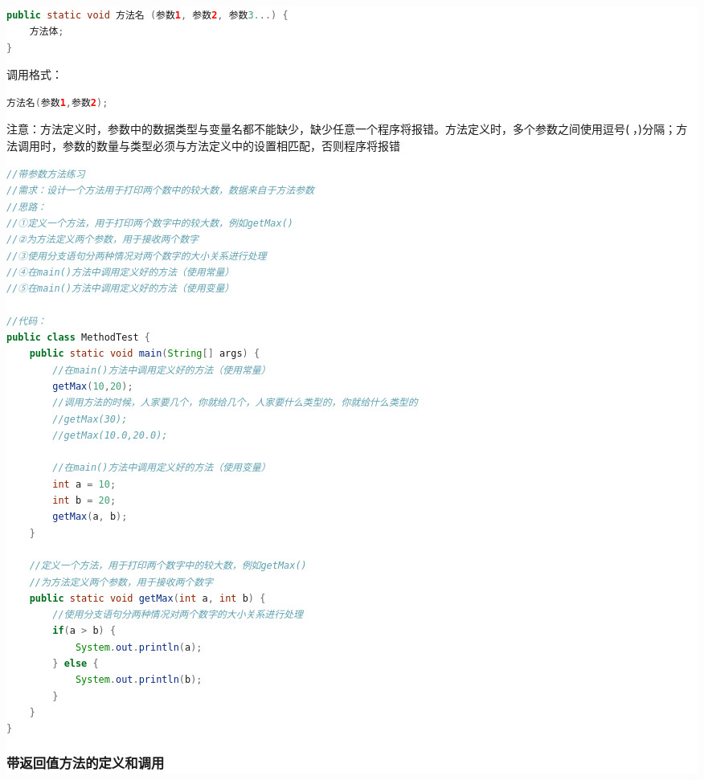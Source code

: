 ```java
public static void 方法名 (参数1, 参数2, 参数3...) {
	方法体;
}
```

调用格式：

```java
方法名(参数1,参数2);
```

注意：方法定义时，参数中的数据类型与变量名都不能缺少，缺少任意一个程序将报错。方法定义时，多个参数之间使用逗号( ，)分隔；方法调用时，参数的数量与类型必须与方法定义中的设置相匹配，否则程序将报错 

```java
//带参数方法练习
//需求：设计一个方法用于打印两个数中的较大数，数据来自于方法参数
//思路：
//①定义一个方法，用于打印两个数字中的较大数，例如getMax() 
//②为方法定义两个参数，用于接收两个数字 
//③使用分支语句分两种情况对两个数字的大小关系进行处理 
//④在main()方法中调用定义好的方法（使用常量）
//⑤在main()方法中调用定义好的方法（使用变量） 

//代码：
public class MethodTest {
    public static void main(String[] args) {
        //在main()方法中调用定义好的方法（使用常量）
        getMax(10,20);
        //调用方法的时候，人家要几个，你就给几个，人家要什么类型的，你就给什么类型的
        //getMax(30);
        //getMax(10.0,20.0);

        //在main()方法中调用定义好的方法（使用变量）
        int a = 10;
        int b = 20;
        getMax(a, b);
    }

    //定义一个方法，用于打印两个数字中的较大数，例如getMax()
    //为方法定义两个参数，用于接收两个数字
    public static void getMax(int a, int b) {
        //使用分支语句分两种情况对两个数字的大小关系进行处理
        if(a > b) {
            System.out.println(a);
        } else {
            System.out.println(b);
        }
    }
}
```

### 带返回值方法的定义和调用
